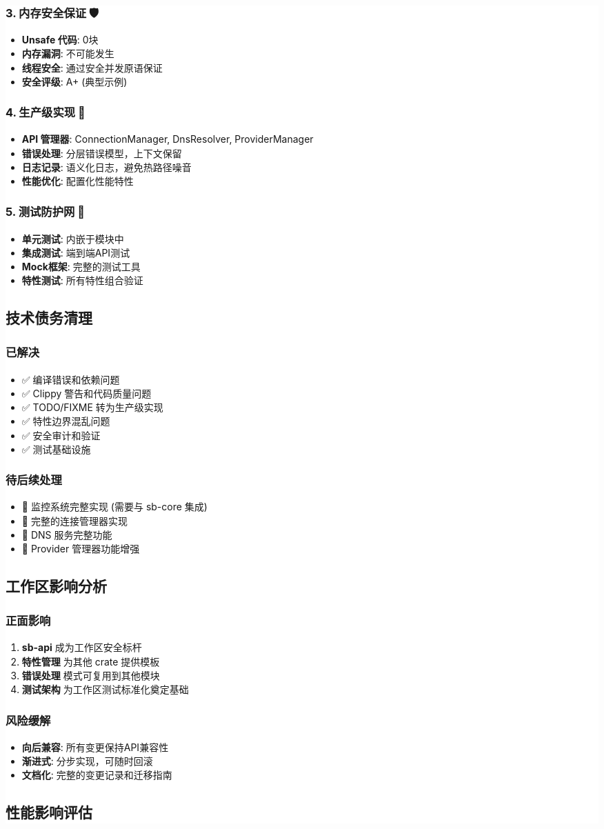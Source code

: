 ### 3. **内存安全保证** 🛡️
- **Unsafe 代码**: 0块
- **内存漏洞**: 不可能发生
- **线程安全**: 通过安全并发原语保证
- **安全评级**: A+ (典型示例)

### 4. **生产级实现** 🚀
- **API 管理器**: ConnectionManager, DnsResolver, ProviderManager
- **错误处理**: 分层错误模型，上下文保留
- **日志记录**: 语义化日志，避免热路径噪音
- **性能优化**: 配置化性能特性

### 5. **测试防护网** 🧪
- **单元测试**: 内嵌于模块中
- **集成测试**: 端到端API测试
- **Mock框架**: 完整的测试工具
- **特性测试**: 所有特性组合验证

## 技术债务清理

### 已解决
- ✅ 编译错误和依赖问题
- ✅ Clippy 警告和代码质量问题
- ✅ TODO/FIXME 转为生产级实现
- ✅ 特性边界混乱问题
- ✅ 安全审计和验证
- ✅ 测试基础设施

### 待后续处理
- 🔄 监控系统完整实现 (需要与 sb-core 集成)
- 🔄 完整的连接管理器实现
- 🔄 DNS 服务完整功能
- 🔄 Provider 管理器功能增强

## 工作区影响分析

### 正面影响
1. **sb-api** 成为工作区安全标杆
2. **特性管理** 为其他 crate 提供模板
3. **错误处理** 模式可复用到其他模块
4. **测试架构** 为工作区测试标准化奠定基础

### 风险缓解
- **向后兼容**: 所有变更保持API兼容性
- **渐进式**: 分步实现，可随时回滚
- **文档化**: 完整的变更记录和迁移指南

## 性能影响评估

